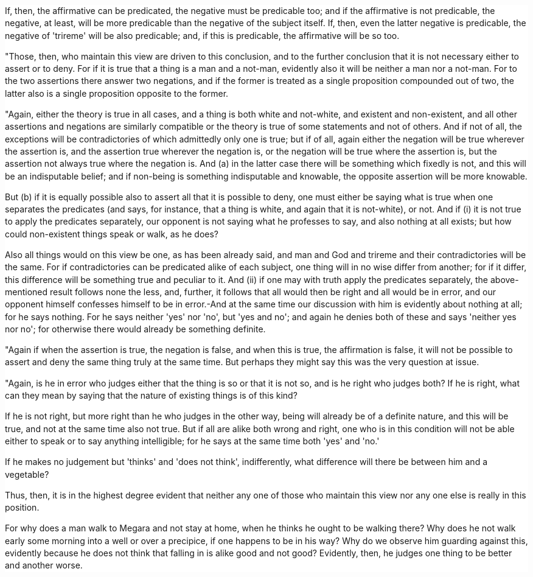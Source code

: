 If, then, the affirmative can be predicated, the negative must be predicable too; and if the affirmative is not predicable, the negative, at least, will be more predicable than the negative of the subject itself. If, then, even the latter negative is predicable, the negative of 'trireme' will be also predicable; and, if this is predicable, the affirmative will be so too.

"Those, then, who maintain this view are driven to this conclusion, and to the further conclusion that it is not necessary either to assert or to deny. For if it is true that a thing is a man and a not-man, evidently also it will be neither a man nor a not-man. For to the two assertions there answer two negations, and if the former is treated as a single proposition compounded out of two, the latter also is a single proposition opposite to the former.

"Again, either the theory is true in all cases, and a thing is both white and not-white, and existent and non-existent, and all other assertions and negations are similarly compatible or the theory is true of some statements and not of others. And if not of all, the exceptions will be contradictories of which admittedly only one is true; but if of all, again either the negation will be true wherever the assertion is, and the assertion true wherever the negation is, or the negation will be true where the assertion is, but the assertion not always true where the negation is. And (a) in the latter case there will be something which fixedly is not, and this will be an indisputable belief; and if non-being is something indisputable and knowable, the opposite assertion will be more knowable. 

But (b) if it is equally possible also to assert all that it is possible to deny, one must either be saying what is true when one separates the predicates (and says, for instance, that a thing is white, and again that it is not-white), or not. And if (i) it is not true to apply the predicates separately, our opponent is not saying what he professes to say, and also nothing at all exists; but how could non-existent things speak or walk, as he does? 

Also all things would on this view be one, as has been already said, and man and God and trireme and their contradictories will be the same. For if contradictories can be predicated alike of each subject, one thing will in no wise differ from another; for if it differ, this difference will be something true and peculiar to it. And (ii) if one may with truth apply the predicates separately, the above-mentioned result follows none the less, and, further, it follows that all would then be right and all would be in error, and our opponent himself confesses himself to be in error.-And at the same time our discussion with him is evidently about nothing at all; for he says nothing. For he says neither 'yes' nor 'no', but 'yes and no'; and again he denies both of these and says 'neither yes nor no'; for otherwise there would already be something definite.

"Again if when the assertion is true, the negation is false, and when this is true, the affirmation is false, it will not be possible to assert and deny the same thing truly at the same time. But perhaps they might say this was the very question at issue.

"Again, is he in error who judges either that the thing is so or that it is not so, and is he right who judges both? If he is right, what can they mean by saying that the nature of existing things is of this kind? 

If he is not right, but more right than he who judges in the other way, being will already be of a definite nature, and this will be true, and not at the same time also not true. But if all are alike both wrong and right, one who is in this condition will not be able either to speak or to say anything intelligible; for he says at the same time both 'yes' and 'no.' 

If he makes no judgement but 'thinks' and 'does not think', indifferently, what difference will there be between him and a vegetable?

Thus, then, it is in the highest degree evident that neither any one of those who maintain this view nor any one else is really in this position. 

For why does a man walk to Megara and not stay at home, when he thinks he ought to be walking there? Why does he not walk early some morning into a well or over a precipice, if one happens to be in his way? Why do we observe him guarding against this, evidently because he does not think that falling in is alike good and not good? Evidently, then, he judges one thing to be better and another worse. 
